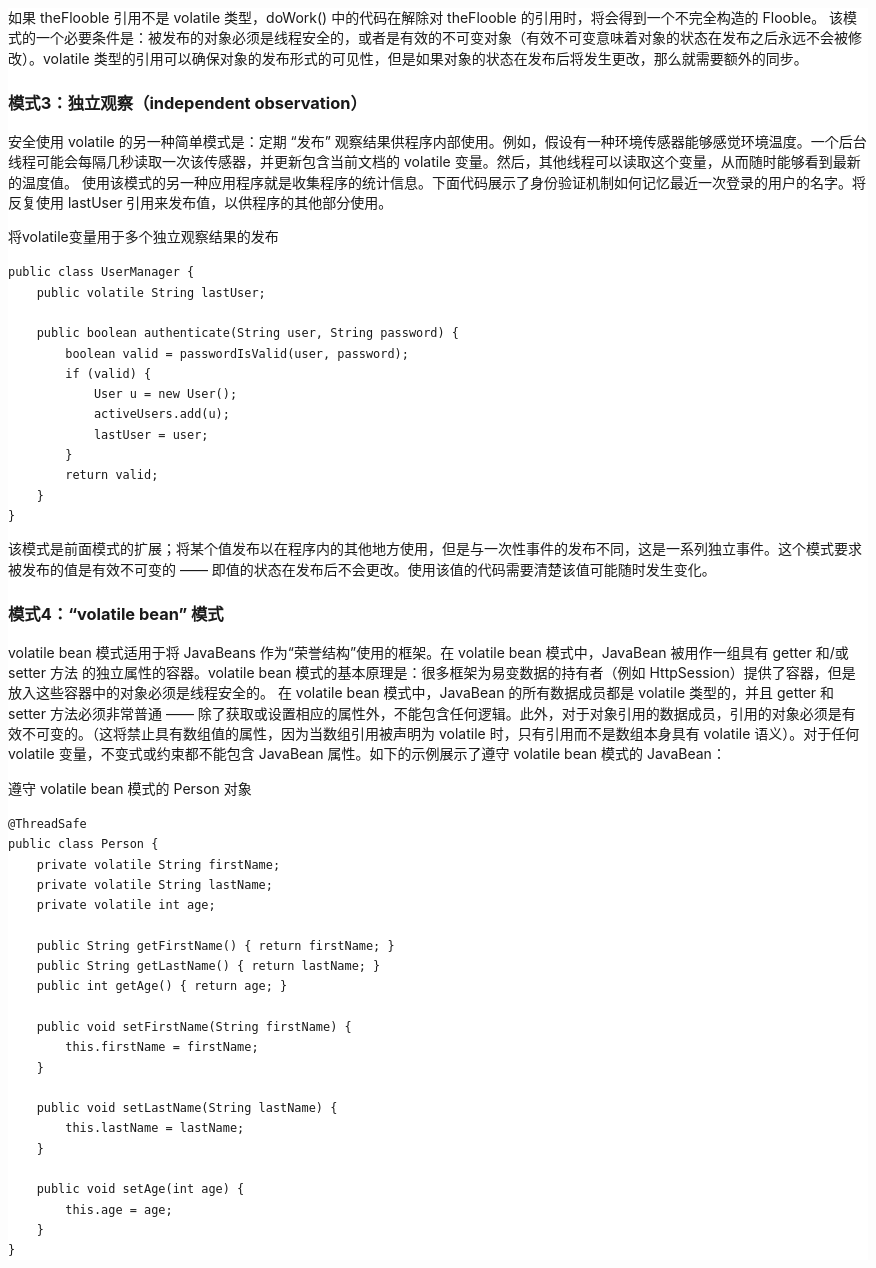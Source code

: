 如果 theFlooble 引用不是 volatile 类型，doWork() 中的代码在解除对 theFlooble 的引用时，将会得到一个不完全构造的 Flooble。
该模式的一个必要条件是：被发布的对象必须是线程安全的，或者是有效的不可变对象（有效不可变意味着对象的状态在发布之后永远不会被修改）。volatile 类型的引用可以确保对象的发布形式的可见性，但是如果对象的状态在发布后将发生更改，那么就需要额外的同步。

### 模式3：独立观察（independent observation）

安全使用 volatile 的另一种简单模式是：定期 “发布” 观察结果供程序内部使用。例如，假设有一种环境传感器能够感觉环境温度。一个后台线程可能会每隔几秒读取一次该传感器，并更新包含当前文档的 volatile 变量。然后，其他线程可以读取这个变量，从而随时能够看到最新的温度值。
使用该模式的另一种应用程序就是收集程序的统计信息。下面代码展示了身份验证机制如何记忆最近一次登录的用户的名字。将反复使用 lastUser 引用来发布值，以供程序的其他部分使用。

将volatile变量用于多个独立观察结果的发布

```
public class UserManager {
    public volatile String lastUser;

    public boolean authenticate(String user, String password) {
        boolean valid = passwordIsValid(user, password);
        if (valid) {
            User u = new User();
            activeUsers.add(u);
            lastUser = user;
        }
        return valid;
    }
}

```

该模式是前面模式的扩展；将某个值发布以在程序内的其他地方使用，但是与一次性事件的发布不同，这是一系列独立事件。这个模式要求被发布的值是有效不可变的 —— 即值的状态在发布后不会更改。使用该值的代码需要清楚该值可能随时发生变化。

### 模式4：“volatile bean” 模式

volatile bean 模式适用于将 JavaBeans 作为“荣誉结构”使用的框架。在 volatile bean 模式中，JavaBean 被用作一组具有 getter 和/或 setter 方法 的独立属性的容器。volatile bean 模式的基本原理是：很多框架为易变数据的持有者（例如 HttpSession）提供了容器，但是放入这些容器中的对象必须是线程安全的。
在 volatile bean 模式中，JavaBean 的所有数据成员都是 volatile 类型的，并且 getter 和 setter 方法必须非常普通 —— 除了获取或设置相应的属性外，不能包含任何逻辑。此外，对于对象引用的数据成员，引用的对象必须是有效不可变的。（这将禁止具有数组值的属性，因为当数组引用被声明为 volatile 时，只有引用而不是数组本身具有 volatile 语义）。对于任何 volatile 变量，不变式或约束都不能包含 JavaBean 属性。如下的示例展示了遵守 volatile bean 模式的 JavaBean：

遵守 volatile bean 模式的 Person 对象

```
@ThreadSafe
public class Person {
    private volatile String firstName;
    private volatile String lastName;
    private volatile int age;

    public String getFirstName() { return firstName; }
    public String getLastName() { return lastName; }
    public int getAge() { return age; }

    public void setFirstName(String firstName) {
        this.firstName = firstName;
    }

    public void setLastName(String lastName) {
        this.lastName = lastName;
    }

    public void setAge(int age) {
        this.age = age;
    }
}

```